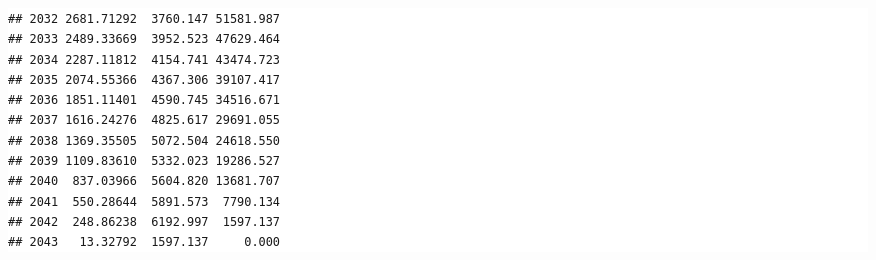 ```
## 2032 2681.71292  3760.147 51581.987
## 2033 2489.33669  3952.523 47629.464
## 2034 2287.11812  4154.741 43474.723
## 2035 2074.55366  4367.306 39107.417
## 2036 1851.11401  4590.745 34516.671
## 2037 1616.24276  4825.617 29691.055
## 2038 1369.35505  5072.504 24618.550
## 2039 1109.83610  5332.023 19286.527
## 2040  837.03966  5604.820 13681.707
## 2041  550.28644  5891.573  7790.134
## 2042  248.86238  6192.997  1597.137
## 2043   13.32792  1597.137     0.000
```





